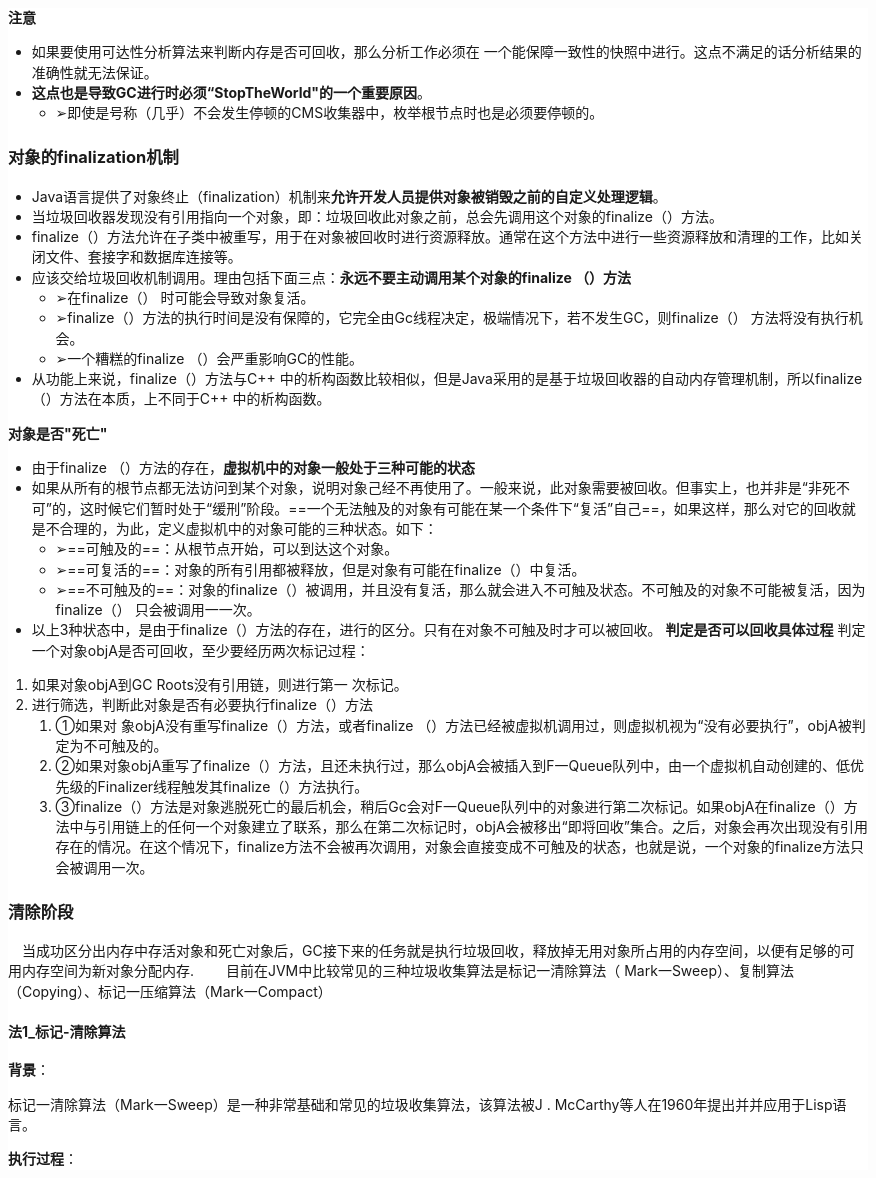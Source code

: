 **注意**

- 如果要使用可达性分析算法来判断内存是否可回收，那么分析工作必须在 一个能保障一致性的快照中进行。这点不满足的话分析结果的准确性就无法保证。
- **这点也是导致GC进行时必须“StopTheWorld"的一个重要原因**。 
  - ➢即使是号称（几乎）不会发生停顿的CMS收集器中，枚举根节点时也是必须要停顿的。





###  对象的finalization机制

- Java语言提供了对象终止（finalization）机制来**允许开发人员提供对象被销毁之前的自定义处理逻辑**。
- 当垃圾回收器发现没有引用指向一个对象，即：垃圾回收此对象之前，总会先调用这个对象的finalize（）方法。
- finalize（）方法允许在子类中被重写，用于在对象被回收时进行资源释放。通常在这个方法中进行一些资源释放和清理的工作，比如关闭文件、套接字和数据库连接等。
- 应该交给垃圾回收机制调用。理由包括下面三点：**永远不要主动调用某个对象的finalize （）方法** 
  - ➢在finalize（） 时可能会导致对象复活。
  - ➢finalize（）方法的执行时间是没有保障的，它完全由Gc线程决定，极端情况下，若不发生GC，则finalize（） 方法将没有执行机会。
  - ➢一个糟糕的finalize （）会严重影响GC的性能。
- 从功能上来说，finalize（）方法与C++ 中的析构函数比较相似，但是Java采用的是基于垃圾回收器的自动内存管理机制，所以finalize（）方法在本质，上不同于C++ 中的析构函数。



**对象是否"死亡"**

- 由于finalize （）方法的存在，**虚拟机中的对象一般处于三种可能的状态**
- 如果从所有的根节点都无法访问到某个对象，说明对象己经不再使用了。一般来说，此对象需要被回收。但事实上，也并非是“非死不可”的，这时候它们暂时处于“缓刑”阶段。==一个无法触及的对象有可能在某一个条件下“复活”自己==，如果这样，那么对它的回收就是不合理的，为此，定义虚拟机中的对象可能的三种状态。如下： 
  - ➢==可触及的==：从根节点开始，可以到达这个对象。
  - ➢==可复活的==：对象的所有引用都被释放，但是对象有可能在finalize（）中复活。
  - ➢==不可触及的==：对象的finalize（）被调用，并且没有复活，那么就会进入不可触及状态。不可触及的对象不可能被复活，因为finalize（） 只会被调用一一次。
- 以上3种状态中，是由于finalize（）方法的存在，进行的区分。只有在对象不可触及时才可以被回收。 **判定是否可以回收具体过程** 判定一个对象objA是否可回收，至少要经历两次标记过程：

1. 如果对象objA到GC Roots没有引用链，则进行第一 次标记。
2. 进行筛选，判断此对象是否有必要执行finalize（）方法 
   1. ①如果对 象objA没有重写finalize（）方法，或者finalize （）方法已经被虚拟机调用过，则虚拟机视为“没有必要执行”，objA被判定为不可触及的。
   2. ②如果对象objA重写了finalize（）方法，且还未执行过，那么objA会被插入到F一Queue队列中，由一个虚拟机自动创建的、低优先级的Finalizer线程触发其finalize（）方法执行。
   3. ③finalize（）方法是对象逃脱死亡的最后机会，稍后Gc会对F一Queue队列中的对象进行第二次标记。如果objA在finalize（）方法中与引用链上的任何一个对象建立了联系，那么在第二次标记时，objA会被移出“即将回收”集合。之后，对象会再次出现没有引用存在的情况。在这个情况下，finalize方法不会被再次调用，对象会直接变成不可触及的状态，也就是说，一个对象的finalize方法只会被调用一次。





### 清除阶段

 当成功区分出内存中存活对象和死亡对象后，GC接下来的任务就是执行垃圾回收，释放掉无用对象所占用的内存空间，以便有足够的可用内存空间为新对象分配内存.
   目前在JVM中比较常见的三种垃圾收集算法是标记一清除算法（ Mark一Sweep）、复制算法（Copying）、标记一压缩算法（Mark一Compact）



#### 法1_标记-清除算法

**背景**：

标记一清除算法（Mark一Sweep）是一种非常基础和常见的垃圾收集算法，该算法被J . McCarthy等人在1960年提出并并应用于Lisp语言。

**执行过程**：

